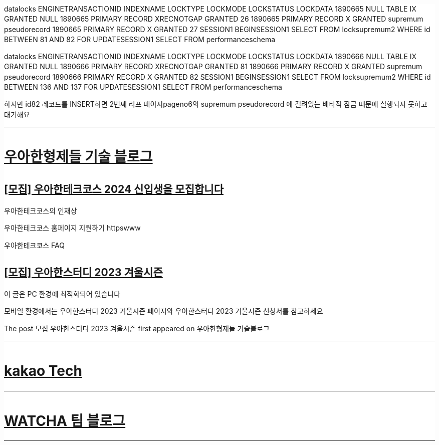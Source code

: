  datalocks ENGINETRANSACTIONID  INDEXNAME  LOCKTYPE  LOCKMODE      LOCKSTATUS  LOCKDATA                             1890665  NULL        TABLE      IX             GRANTED      NULL                                  1890665  PRIMARY     RECORD     XRECNOTGAP  GRANTED      26                                    1890665  PRIMARY     RECORD     X              GRANTED      supremum pseudorecord                1890665  PRIMARY     RECORD     X              GRANTED      27                     SESSION1  BEGINSESSION1 SELECT  FROM locksupremum2 WHERE id BETWEEN 81 AND 82 FOR UPDATESESSION1 SELECT  FROM performanceschema

 datalocks ENGINETRANSACTIONID  INDEXNAME  LOCKTYPE  LOCKMODE      LOCKSTATUS  LOCKDATA                             1890666  NULL        TABLE      IX             GRANTED      NULL                                  1890666  PRIMARY     RECORD     XRECNOTGAP  GRANTED      81                                    1890666  PRIMARY     RECORD     X              GRANTED      supremum pseudorecord                1890666  PRIMARY     RECORD     X              GRANTED      82                     SESSION1  BEGINSESSION1 SELECT  FROM locksupremum2 WHERE id BETWEEN 136 AND 137 FOR UPDATESESSION1 SELECT  FROM performanceschema

 하지만 id82 레코드를 INSERT하면 2번째 리프 페이지pageno6의 supremum pseudorecord 에 걸려있는 배타적 잠금 때문에 실행되지 못하고 대기해요

---



# [우아한형제들 기술 블로그](https://techblog.woowahan.com/feed/)

## [[모집] 우아한테크코스 2024 신입생을 모집합니다](https://techblog.woowahan.com/14072/)

 우아한테크코스의 인재상

 우아한테크코스 홈페이지  지원하기 httpswww

 우아한테크코스 FAQ

## [[모집] 우아한스터디 2023 겨울시즌](https://techblog.woowahan.com/14224/)

 이 글은 PC 환경에 최적화되어 있습니다

 모바일 환경에서는 우아한스터디 2023 겨울시즌 페이지와 우아한스터디 2023 겨울시즌 신청서를 참고하세요

 The post 모집 우아한스터디 2023 겨울시즌 first appeared on 우아한형제들 기술블로그

---



# [kakao Tech](https://tech.kakao.com/feed/)

---



# [WATCHA 팀 블로그](https://medium.com/feed/watcha)

---